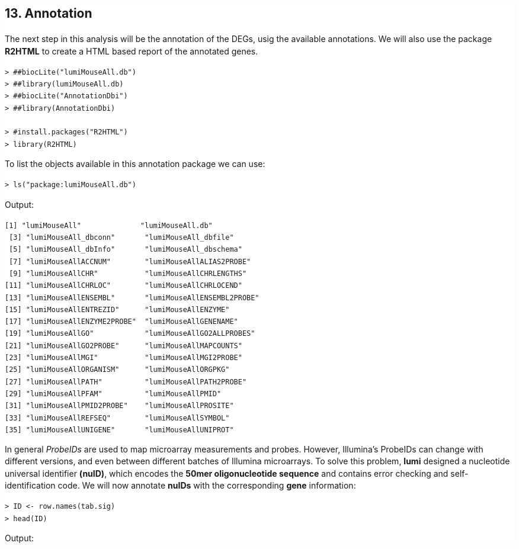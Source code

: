 ## 13. Annotation 

The next step in this analysis will be the annotation of the DEGs, usig the available annotations. We will also use the package **R2HTML** to create a HTML based report of the annotated genes. 

```{r}
> ##biocLite("lumiMouseAll.db")
> ##library(lumiMouseAll.db)
> ##biocLite("AnnotationDbi")
> ##library(AnnotationDbi)

> #install.packages("R2HTML")
> library(R2HTML)
```
To list the objects available in this annotation package we can use:

```{r}
> ls("package:lumiMouseAll.db")
```
Output:

```
[1] "lumiMouseAll"              "lumiMouseAll.db"          
 [3] "lumiMouseAll_dbconn"       "lumiMouseAll_dbfile"      
 [5] "lumiMouseAll_dbInfo"       "lumiMouseAll_dbschema"    
 [7] "lumiMouseAllACCNUM"        "lumiMouseAllALIAS2PROBE"  
 [9] "lumiMouseAllCHR"           "lumiMouseAllCHRLENGTHS"   
[11] "lumiMouseAllCHRLOC"        "lumiMouseAllCHRLOCEND"    
[13] "lumiMouseAllENSEMBL"       "lumiMouseAllENSEMBL2PROBE"
[15] "lumiMouseAllENTREZID"      "lumiMouseAllENZYME"       
[17] "lumiMouseAllENZYME2PROBE"  "lumiMouseAllGENENAME"     
[19] "lumiMouseAllGO"            "lumiMouseAllGO2ALLPROBES" 
[21] "lumiMouseAllGO2PROBE"      "lumiMouseAllMAPCOUNTS"    
[23] "lumiMouseAllMGI"           "lumiMouseAllMGI2PROBE"    
[25] "lumiMouseAllORGANISM"      "lumiMouseAllORGPKG"       
[27] "lumiMouseAllPATH"          "lumiMouseAllPATH2PROBE"   
[29] "lumiMouseAllPFAM"          "lumiMouseAllPMID"         
[31] "lumiMouseAllPMID2PROBE"    "lumiMouseAllPROSITE"      
[33] "lumiMouseAllREFSEQ"        "lumiMouseAllSYMBOL"       
[35] "lumiMouseAllUNIGENE"       "lumiMouseAllUNIPROT" 
```

In general *ProbeIDs* are used to map microarray measurements and probes. However, Illumina’s ProbeIDs can change with different versions, and even between different batches of Illumina microarrays. To solve this problem, **lumi** designed a nucleotide universal identifier **(nuID)**, which encodes the **50mer oligonucleotide sequence** and contains error checking and self-identification code. We will now annotate **nuIDs** with the corresponding **gene** information:

```{r}
> ID <- row.names(tab.sig)
> head(ID)
```

Output:
